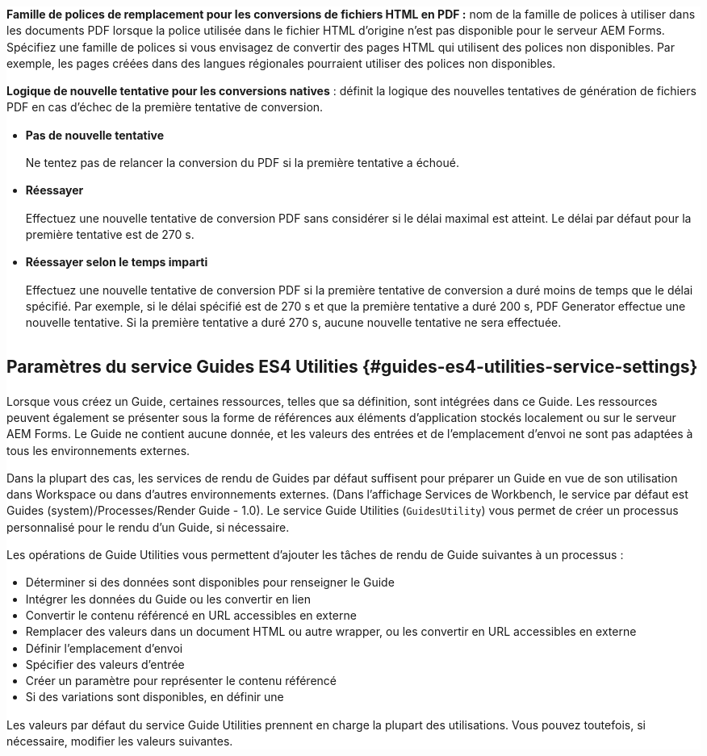**Famille de polices de remplacement pour les conversions de fichiers HTML en PDF :** nom de la famille de polices à utiliser dans les documents PDF lorsque la police utilisée dans le fichier HTML d’origine n’est pas disponible pour le serveur AEM Forms. Spécifiez une famille de polices si vous envisagez de convertir des pages HTML qui utilisent des polices non disponibles. Par exemple, les pages créées dans des langues régionales pourraient utiliser des polices non disponibles.

**Logique de nouvelle tentative pour les conversions natives** : définit la logique des nouvelles tentatives de génération de fichiers PDF en cas d’échec de la première tentative de conversion.

* **Pas de nouvelle tentative**

  Ne tentez pas de relancer la conversion du PDF si la première tentative a échoué.

* **Réessayer**

  Effectuez une nouvelle tentative de conversion PDF sans considérer si le délai maximal est atteint. Le délai par défaut pour la première tentative est de 270 s.

* **Réessayer selon le temps imparti**

  Effectuez une nouvelle tentative de conversion PDF si la première tentative de conversion a duré moins de temps que le délai spécifié. Par exemple, si le délai spécifié est de 270 s et que la première tentative a duré 200 s, PDF Generator effectue une nouvelle tentative. Si la première tentative a duré 270 s, aucune nouvelle tentative ne sera effectuée.

## Paramètres du service Guides ES4 Utilities {#guides-es4-utilities-service-settings}

Lorsque vous créez un Guide, certaines ressources, telles que sa définition, sont intégrées dans ce Guide. Les ressources peuvent également se présenter sous la forme de références aux éléments d’application stockés localement ou sur le serveur AEM Forms. Le Guide ne contient aucune donnée, et les valeurs des entrées et de l’emplacement d’envoi ne sont pas adaptées à tous les environnements externes.

Dans la plupart des cas, les services de rendu de Guides par défaut suffisent pour préparer un Guide en vue de son utilisation dans Workspace ou dans d’autres environnements externes. (Dans l’affichage Services de Workbench, le service par défaut est Guides (system)/Processes/Render Guide - 1.0). Le service Guide Utilities (`GuidesUtility`) vous permet de créer un processus personnalisé pour le rendu d’un Guide, si nécessaire.

Les opérations de Guide Utilities vous permettent d’ajouter les tâches de rendu de Guide suivantes à un processus :

* Déterminer si des données sont disponibles pour renseigner le Guide
* Intégrer les données du Guide ou les convertir en lien
* Convertir le contenu référencé en URL accessibles en externe
* Remplacer des valeurs dans un document HTML ou autre wrapper, ou les convertir en URL accessibles en externe
* Définir l’emplacement d’envoi
* Spécifier des valeurs d’entrée
* Créer un paramètre pour représenter le contenu référencé
* Si des variations sont disponibles, en définir une

Les valeurs par défaut du service Guide Utilities prennent en charge la plupart des utilisations. Vous pouvez toutefois, si nécessaire, modifier les valeurs suivantes.
